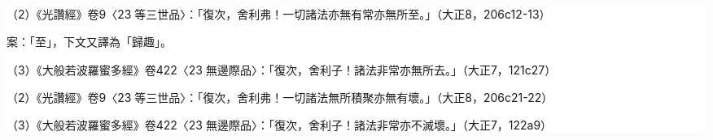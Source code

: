 [^108]: 參見《正觀》（6），p.143：《大智度論》卷52〈25
十無品〉：「是故須菩提更重說：我，從本已來無，非先有今無。行者如是如是本來自無，今無所失，故無所憂。譬如深根大樹，不可以一斫能辦，多用斧力乃能斷；菩薩空亦如是，不可一說便得，以是故廣分別。」（大正25，431b16-b20）

[^109]: 如＝以【宋】【元】【明】【宮】【聖】【石】。（大正25，433d，n.11）

[^110]: 〔生〕－【宮】。（大正25，433d，n.12）

[^111]: 觸＝解【宋】【元】【明】。（大正25，433d，n.13）

[^112]: 《大般若波羅蜜多經》卷422〈23
無邊際品〉：「復次，舍利子！尊者所問『何緣故說諸法亦爾畢竟不生但有假名都無自性』者，舍利子！諸法都無和合自性。何以故？和合有法自性空故。」（大正7，121c2-5）

[^113]: 生＋（死）【石】。（大正25，433d，n.14）

[^114]: （1）《放光般若經》卷5〈26
不可得三際品〉：「復次，舍利弗！一切諸法皆悉無常，無能壞者。」（大正8，35a21-22）

（2）《光讚經》卷9〈23
等三世品〉：「復次，舍利弗！一切諸法亦無有常亦無所至。」（大正8，206c12-13）

案：「至」，下文又譯為「歸趣」。

（3）《大般若波羅蜜多經》卷422〈23
無邊際品〉：「復次，舍利子！諸法非常亦無所去。」（大正7，121c27）

[^115]: 等＝苦【聖】。（大正25，433d，n.15）

[^116]: 〔若〕－【宮】【聖】。（大正25，433d，n.16）

[^117]: 〔無常亦不失〕－【宮】【聖】【石】。（大正25，433d，n.17）

[^118]: 作法＝法即是【聖】。（大正25，433d，n.18）

[^119]: （1）《放光般若經》卷5〈26
不可得三際品〉：「舍利弗！諸法亦不聚亦不散。」（大正8，35a27-28）

（2）《光讚經》卷9〈23
等三世品〉：「復次，舍利弗！一切諸法無所積聚亦無有壞。」（大正8，206c21-22）

（3）《大般若波羅蜜多經》卷422〈23
無邊際品〉：「復次，舍利子！諸法非常亦不滅壞。」（大正7，122a9）

[^120]: 識＝觸【宋】【元】【明】【宮】【聖】【石】。（大正25，434d，n.1）

[^121]: 性自＝自性【聖】。（大正25，434d，n.2）

[^122]: 《大般若波羅蜜多經》卷422〈23
無邊際品〉：「時，舍利子問善現言：『何法非常亦不滅壞？』善現對曰：『舍利子！色非常亦不滅壞，受、想、行、識非常亦不滅壞。何以故？本性爾故。舍利子！有為法非常亦不滅壞，無為法非常亦不滅壞；有漏法非常亦不滅壞，無漏法非常亦不滅壞；善法非常亦不滅壞，非善法非常亦不滅壞；有記法非常亦不滅壞，無記法非常亦不滅壞。何以故？本性爾故。舍利子！由此因緣我作是說：諸法亦爾畢竟不生，但有假名都無自性。』」（大正7，122a9-19）

[^123]: 《大般若波羅蜜多經》卷422〈23
無邊際品〉：「復次，舍利子！尊者所問『何緣故說何等色畢竟不生，何等受、想、行、識畢竟不生，乃至何等聲聞乘畢竟不生，何等獨覺乘、大乘畢竟不生』者，舍利子！一切色本性不生，一切受、想、行、識本性不生。何以故？舍利子！一切色乃至識非所作故，非所起故。所以者何？以一切色乃至識作者、起者不可得故。舍利子！乃至一切聲聞乘本性不生，一切獨覺乘、大乘本性不生。何以故？舍利子！一切聲聞乘、獨覺乘、大乘非所作故，非所起故。所以者何？以一切聲聞乘、獨覺乘、大乘作者、起者不可得故。舍利子！由此因緣我作是說：何等色畢竟不生?何等受、想、行、識畢竟不生?乃至何等聲聞乘畢竟不生?何等獨覺乘、大乘畢竟不生?」（大正7，122a20-b5）

[^124]: （無）＋異【宮】。（大正25，434d，n.3）

[^125]: （無）＋異【宋】【元】【明】【宮】【聖】【石】。（大正25，434d，n.4）

[^126]: 不生＝空生【宮】。（大正25，434d，n.5）

[^127]: 〔是〕－【宋】【元】【明】【宮】【聖】【石】。（大正25，434d，n.6）

[^128]: 畢竟不生不名為色。（印順法師，《大智度論筆記》〔E008〕p.301）

[^129]: 《大般若波羅蜜多經》卷422〈23
無邊際品〉：「復次，舍利子！尊者所問『何緣故說若畢竟不生則不名色，亦不名受、想、行、識；乃至若畢竟不生則不名聲聞乘，亦不名獨覺乘、大乘』者，舍利子！色本性空故，若法本性空則不可施設若生、若滅、若住、若異。由此緣故，若畢竟不生則不名色。何以故？空非色故。舍利子！受、想、行、識本性空故，若法本性空則不可施設若生、若滅、若住、若異。由此緣故，若畢竟不生則不名受、想、行、識。何以故？空非受、想、行、識故。舍利子！乃至聲聞乘本性空故，若法本性空則不可施設若生、若滅、若住、若異。由此緣故，若畢竟不生則不名聲聞乘。何以故？空非聲聞乘故。舍利子！獨覺乘、大乘本性空故，若法本性空則不可施設若生、若滅、若住、若異。由此緣故，若畢竟不生則不名獨覺乘、大乘。何以故？空非獨覺乘、大乘故。舍利子！由此因緣我作是說：若畢竟不生則不名色，亦不名受、想、行、識；乃至若畢竟不生則不名聲聞乘，亦不名獨覺乘、大乘。」（大正7，122b6-24）

[^130]: 《大般若波羅蜜多經》卷422〈23
無邊際品〉：「復次，舍利子！尊者所問『何緣故說我豈能以畢竟不生般若波羅蜜多教誡教授畢竟不生諸菩薩摩訶薩』者，舍利子！畢竟不生即是般若波羅蜜多，般若波羅蜜多即是畢竟不生。何以故？畢竟不生與般若波羅蜜多無二、無二處故。舍利子！畢竟不生即是菩薩摩訶薩，菩薩摩訶薩即是畢竟不生。何以故？畢竟不生與菩薩摩訶薩亦無二、無二處故。舍利子！由此因緣我作是說：我豈能以畢竟不生般若波羅蜜多，教誡教授畢竟不生諸菩薩摩訶薩？」（大正7，122b25-c6）

[^131]: 《大般若波羅蜜多經》卷422〈23
無邊際品〉：「復次，舍利子！尊者所問『何緣故說離畢竟不生亦無菩薩摩訶薩能行無上正等菩提』者，舍利子！諸菩薩摩訶薩修行般若波羅蜜多時，不見離畢竟不生有般若波羅蜜多，亦不見離畢竟不生有菩薩摩訶薩。何以故？若般若波羅蜜多、若菩薩摩訶薩，與畢竟不生無二、無二處故。舍利子！諸菩薩摩訶薩修行般若波羅蜜多時，不見離畢竟不生有色，亦不見離畢竟不生有受、想、行、識。何以故？若色，若受、想、行、識，與畢竟不生無二、無二處故。」（大正7，122c7-16）

[^132]: 相＝想【宋】【元】【明】【宮】【聖】【石】。（大正25，434d，n.7）

[^133]: 《大般若波羅蜜多經》卷422〈23
無邊際品〉：「復次，舍利子！尊者所問『何緣故說若菩薩摩訶薩聞如是說，心不沈沒亦不憂悔，其心不驚、不恐、不怖，當知是菩薩摩訶薩能行般若波羅蜜多』者，舍利子！諸菩薩摩訶薩修行般若波羅蜜多時，不見諸法有實作用，但見諸法如夢、如幻、如響、如像、如陽焰、如光影、如尋香城、如變化事，雖現似有而無實用，聞說諸法本性皆空，深生歡喜離沈沒等。舍利子！由此因緣我作是說：若菩薩摩訶薩聞如是說，心不沈沒亦不憂悔，其心不驚、不恐、不怖，當知是菩薩摩訶薩能行般若波羅蜜多。」（大正7，123b19-29）


[^1]: （大智度論......二）十六字＝（大智度論卷第五十二釋第二十四品會宗品）十八字【宮】，＝（大智度經論卷第五十二，釋第二十三品，訖第二十四品）二十二字【聖】，＝（大智度論釋
[^2]: 〔【經】〕－【宋】【宮】【聖】。（大正25，429d，n.18）
[^3]: 般若、大乘無二無別。（印順法師，《大智度論筆記》［E008］p.301）
[^4]: 參見《大智度論》卷46（大正25，394b4-c16）。
[^5]: 將無：莫非。（《漢語大詞典》（七），p.810）
[^6]: 〔般若波羅蜜〕－【宮】【聖】。（大正25，429d，n.19）
[^7]: （1）《大般若波羅蜜多經》卷420〈22
[^8]: （四神）＋足【聖】。（大正25，429d，n.20）
[^9]: 佛法＝法佛【宋】【元】【明】【宮】【聖】【石】。（大正25，429d，n.21）
[^10]: 參見《大智度論》卷46（大正25，394b）。
[^11]: 四念處摩訶衍＝摩訶衍四念處【石】，＝摩訶術四念處【聖】。（大正25，430d，n.1）
[^12]: 十八不共法摩訶衍＝摩訶衍十八不共法【石】，＝摩訶術十八不共法【聖】。（大正25，430d，n.2）
[^13]: 【論】＋（論）【元】【明】【石】。（大正25，430d，n.3）
[^14]: 新＝斷【聖】。（大正25，430d，n.4）
[^15]: 參見《正觀》（6），p.141：《大智度論》卷51（大正25，423c25-28）。
[^16]: 般若：攝三乘一切善法。（印順法師，《大智度論筆記》［E002］p.288）
[^17]: 參見《大智度論》卷52（大正25，429c2-14）。
[^18]: 三三昧：涅槃門。（印順法師，《大智度論筆記》［E003］p.289）
[^19]: ┌三十七品、三解脫門............... ┬共三乘
[^20]: （解）＋脫【宋】【元】【明】【宮】【聖】【石】。（大正25，430d，n.5）
[^21]: 〔者〕－【宋】【元】【明】【宮】【聖】【石】。（大正25，430d，n.6）
[^22]: 〔波羅蜜〕－【宋】【元】【明】【宮】【聖】【石】。（大正25，430d，n.7）
[^23]: 故＋（釋二十三品竟）【石】。（大正25，430d，n.8）
[^24]: （大智度論釋十無品第二十五）十二字＝（釋第二十四品）六字【聖】，＝（大智論釋第二十四品十無品）十二字【石】，〔大智度論〕－【明】。（大正25，430d，n.9）
[^25]: （1）《大智度論疏》卷17：「第九品者名為〈集散品〉，即是命說分中第三大分，從此下去，始明善吉承命正說波若。就正說文中，大有四分：初，從此品、〈10
[^26]: 此科判依《大智度論》卷53〈26
[^27]: 《大般若波羅蜜多經》卷420〈23
[^28]: 《大般若波羅蜜多經》卷420〈23
[^29]: 《大般若波羅蜜多經》卷420〈23
[^30]: 《大般若波羅蜜多經》卷420〈23
[^31]: 《大般若波羅蜜多經》卷420〈23
[^32]: 《大般若波羅蜜多經》卷420〈23
[^33]: 《大般若波羅蜜多經》卷420〈23
[^34]: 畢竟不生，不名為色。（印順法師，《大智度論筆記》［E008］p.301）
[^35]: 《大般若波羅蜜多經》卷420〈23
[^36]: 〔誰〕－【宋】【元】【明】【宮】。（大正25，430d，n.11）
[^37]: 《大般若波羅蜜多經》卷420〈23
[^38]: 《大般若波羅蜜多經》卷420〈23
[^39]: 《大般若波羅蜜多經》卷420〈23
[^40]: 當＝誰【聖】。（大正25，430d，n.12）
[^41]: 〔誰〕－【宋】【元】【明】【宮】【聖】。（大正25，430d，n.13）
[^42]: 《大般若波羅蜜多經》卷421〈23 無邊際品〉：
[^43]: 《大般若波羅蜜多經》卷421〈23
[^44]: 〔故〕－【石】。（大正25，430d，n.14）
[^45]: 〔菩薩〕－【宋】【元】【明】【宮】。（大正25，431d，n.1）
[^46]: 〔是諸法〕－【宋】【元】【明】【宮】【聖】【石】。（大正25，431d，n.2）
[^47]: 性＝離【聖】。（大正25，431d，n.3）
[^48]: 《大般若波羅蜜多經》卷421〈23
[^49]: 《大般若波羅蜜多經》卷421〈23
[^50]: 〔【論】〕－【宋】【宮】【聖】。（大正25，431d，n.4）
[^51]: 參見《正觀》（6），p.141：《大智度論》卷42（大正25，363c19-21）。
[^52]: 參見《正觀》（6），pp.141-142：《摩訶般若波羅蜜經》卷7〈25
[^53]: （1）憂戚：見"憂慼"。（《漢語大詞典》（七），p.688）
[^54]: 眾生本空：本無，非先有今無。（印順法師，《大智度論筆記》［E001］p.286）
[^55]: 如是＝知【宋】【元】【明】【宮】【聖】【石】。（大正25，431d，n.5）
[^56]: 斫（ㄓㄨㄛˊ）：1.斧刃。2.用刀斧等砍或削。（《漢語大詞典》（六），p.1057）
[^57]: 〔能〕－【宋】【元】【明】【宮】【聖】【石】。（大正25，431d，n.6）
[^58]: 〔故〕－【聖】。（大正25，431d，n.7）
[^59]: 未＋（來）【聖】。（大正25，431d，n.8）
[^60]: 同＝因【聖】。（大正25，431d，n.9）
[^61]: 參見《正觀》（6），p.142：《大智度論》卷51（大正25，426c28-427b2）。
[^62]: 參見《大智度論》卷52〈25
[^63]: 〔是〕－【聖】。（大正25，431d，n.10）
[^64]: 〔德〕－【宋】【元】【明】【宮】【聖】【石】。（大正25，431d，n.11）
[^65]: 〔福〕－【聖】。（大正25，431d，n.12）
[^66]: 捨罪修福，捨福求道。（印順法師，《大智度論筆記》［E008］p.301）
[^67]: 〔可〕－【聖】。（大正25，431d，n.13）
[^68]: 中＋（破）【聖】【石】。（大正25，431d，n.14）
[^69]: 推：8.推贊，推重，推許。9.推斷，推論。11.推究，審問。（《漢語大詞典》（六），p.668）
[^70]: 蜜＝密【聖】。（大正25，431d，n.15）
[^71]: 佛＋（歎）【宋】【元】【明】【宮】。（大正25，431d，n.16）
[^72]: 參見《正觀》（6），p.143：《大智度論》卷52〈24
[^73]: 《大正藏》原作「各」，今依《高麗藏》作「名」（第14冊，902b18）。
[^74]: 初入＝人初【聖】，＝入初【石】。（大正25，432d，n.1）
[^75]: 聞＝間【宮】。（大正25，432d，n.2）
[^76]: 意＝竟【聖】。（大正25，432d，n.3）
[^77]: 參見《正觀》（6），p.143：
[^78]: 法空：無我則無所屬。（印順法師，《大智度論筆記》［E007］p.299）
[^79]: 參見《大智度論》卷52〈25
[^80]: 案：依經，此段文的言說者應為「須菩提」。
[^81]: 〔人〕－【宋】【元】【明】【宮】【聖】。（大正25，432d，n.4）
[^82]: （所）＋言【元】【明】。（大正25，432d，n.5）
[^83]: 《大般若波羅蜜多經》卷421〈23
[^84]: 相＝想【聖】。（大正25，432d，n.6）
[^85]: 〔種〕－【宮】【聖】。（大正25，432d，n.7）
[^86]: 佛＋（人）【聖】【石】。（大正25，432d，n.8）
[^87]: 《大般若波羅蜜多經》卷421〈23
[^88]: 〔於〕－【宋】【聖】【石】。（大正25，432d，n.9）
[^89]: 《大般若波羅蜜多經》卷421〈23
[^90]: 《大般若波羅蜜多經》卷422〈23
[^91]: （於）＋一切【元】【明】。（大正25，432d，n.10）
[^92]: 《大般若波羅蜜多經》卷422〈23
[^93]: 《大般若波羅蜜多經》卷422〈23
[^94]: （如）＋我【石】。（大正25，433d，n.1）
[^95]: 《大般若波羅蜜多經》卷422〈23
[^96]: 《大般若波羅蜜多經》卷422〈23
[^97]: 〔【論】〕－【宋】【宮】【聖】。（大正25，433d，n.2）
[^98]: 形＋（故）【宋】【元】【明】【石】。（大正25，433d，n.3）
[^99]: 〔不可見〕－【宮】【聖】。（大正25，433d，n.4）
[^100]: 〔故可〕－【宋】【元】【明】【石】。（大正25，433d，n.5）
[^101]: 出處待考。
[^102]: 斗＝升【石】。（大正25，433d，n.6）
[^103]: 〔觀〕－【宋】【元】【明】【宮】【聖】【石】。（大正25，433d，n.7）
[^104]: 參見《正觀》（6），p.143：《大智度論》卷51（大正25，425b3-426b13）。
[^105]: 無數無邊＝無邊無數【宋】【元】【明】【宮】。（大正25，433d，n.8）
[^106]: （1）〔智〕－【宋】【元】【明】【宮】【聖】。（大正25，433d，n.9）
[^107]: （1）〔智〕－【宮】【聖】【石】。（大正25，433d，n.10）
[^134]: （論）＋【論】【元】【明】。（大正25，434d，n.8）
[^135]: 〔者言〕－【石】。（大正25，434d，n.9）
[^136]: 〔法〕－【聖】。（大正25，434d，n.10）
[^137]: 緣＝法【宋】【元】【明】【宮】【聖】【石】。（大正25，434d，n.11）
[^138]: 〔識〕－【聖】。（大正25，434d，n.12）
[^139]: 〔破〕－【宋】【元】【明】【宮】。（大正25，434d，n.13）
[^140]: 參見《正觀》（6），pp.143-144：《大智度論》卷46（大正25，396a10-22）。
[^141]: 參見《大智度論》卷43〈10
[^142]: 參見《正觀》（6），p.143：
[^143]: （是）＋故【宋】【元】【明】【宮】【聖】【石】。（大正25，434d，n.14）
[^144]: 參見《大智度論》卷52〈25
[^145]: 知＝智【聖】。（大正25，434d，n.15）
[^146]: 無＝誰【聖】，＝誑【宮】【石】。（大正25，434d，n.16）
[^147]: 〔說〕－【宮】【聖】。（大正25，434d，n.17）
[^148]: 〔故〕－【聖】【石】。（大正25，434d，n.18）
[^149]: 恐怖＝怖畏【宋】【元】【明】【宮】。（大正25，434d，n.19）
[^150]: 智＝知【聖】。（大正25，434d，n.20）
[^151]: 惑知＝或如【石】。（大正25，434d，n.21）
[^152]: 〔能〕－【宮】【聖】。（大正25，434d，n.22）
[^153]: 視＝示【宋】【元】【明】【宮】【聖】【石】。（大正25，434d，n.23）［以下同］
[^154]: 《大般若波羅蜜多經》卷423〈23
[^155]: 《大般若波羅蜜多經》卷423〈23
[^156]: 何＝不生【聖】。（大正25，435d，n.1）
[^157]: 〔故四念...法〕十七字－【聖】。（大正25，435d，n.2）
[^158]: 〔法〕－【宮】【聖】。（大正25，435d，n.3）
[^159]: 三＋（非四）【聖】。（大正25，435d，n.4）
[^160]: 〔及〕－【宋】【元】【明】【宮】【聖】【石】。（大正25，435d，n.5）
[^161]: 〔相〕－【宋】【元】【明】【宮】【聖】。（大正25，435d，n.6）
[^162]: （1）《大般若波羅蜜多經》卷423〈23
[^163]: （1）《大般若波羅蜜多經》卷423〈23
[^164]: ┌不著──五眾有無量過罪故
[^165]: 相＋（相）【宋】【元】【明】。（大正25，435d，n.7）
[^166]: （皆）＋一相【宮】【聖】【石】。（大正25，435d，n.8）
[^167]: 〔相〕－【宋】【元】【明】【宮】【石】。（大正25，435d，n.9）
[^168]: 〔故〕－【宋】【元】【明】【宮】【聖】。（大正25，435d，n.10）
[^169]: 〔二〕－【聖】。（大正25，435d，n.11）
[^170]: 法數＝數法【宋】。（大正25，435d，n.12）